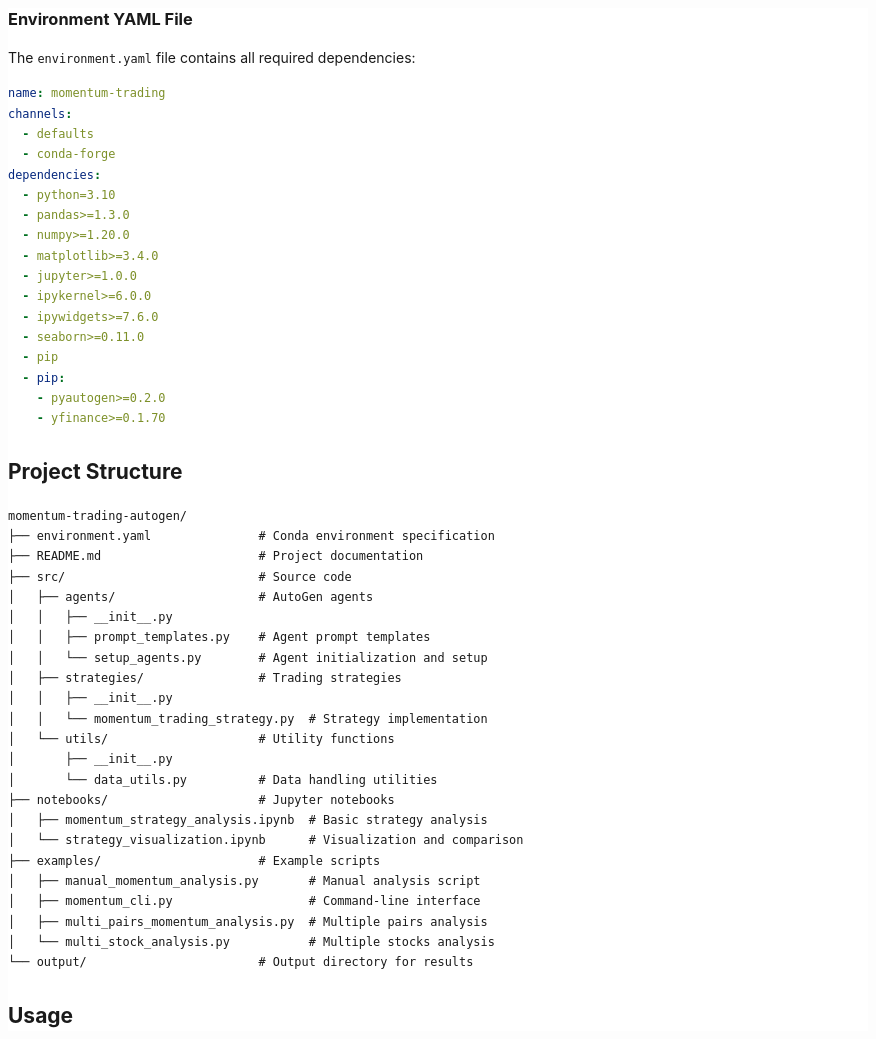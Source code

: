 ### Environment YAML File
The `environment.yaml` file contains all required dependencies:
```yaml
name: momentum-trading
channels:
  - defaults
  - conda-forge
dependencies:
  - python=3.10
  - pandas>=1.3.0
  - numpy>=1.20.0
  - matplotlib>=3.4.0
  - jupyter>=1.0.0
  - ipykernel>=6.0.0
  - ipywidgets>=7.6.0
  - seaborn>=0.11.0
  - pip
  - pip:
    - pyautogen>=0.2.0
    - yfinance>=0.1.70
```

## Project Structure
```
momentum-trading-autogen/
├── environment.yaml               # Conda environment specification
├── README.md                      # Project documentation
├── src/                           # Source code
│   ├── agents/                    # AutoGen agents
│   │   ├── __init__.py
│   │   ├── prompt_templates.py    # Agent prompt templates
│   │   └── setup_agents.py        # Agent initialization and setup
│   ├── strategies/                # Trading strategies
│   │   ├── __init__.py
│   │   └── momentum_trading_strategy.py  # Strategy implementation
│   └── utils/                     # Utility functions
│       ├── __init__.py
│       └── data_utils.py          # Data handling utilities
├── notebooks/                     # Jupyter notebooks
│   ├── momentum_strategy_analysis.ipynb  # Basic strategy analysis
│   └── strategy_visualization.ipynb      # Visualization and comparison
├── examples/                      # Example scripts
│   ├── manual_momentum_analysis.py       # Manual analysis script
│   ├── momentum_cli.py                   # Command-line interface
│   ├── multi_pairs_momentum_analysis.py  # Multiple pairs analysis
│   └── multi_stock_analysis.py           # Multiple stocks analysis
└── output/                        # Output directory for results
```

## Usage
